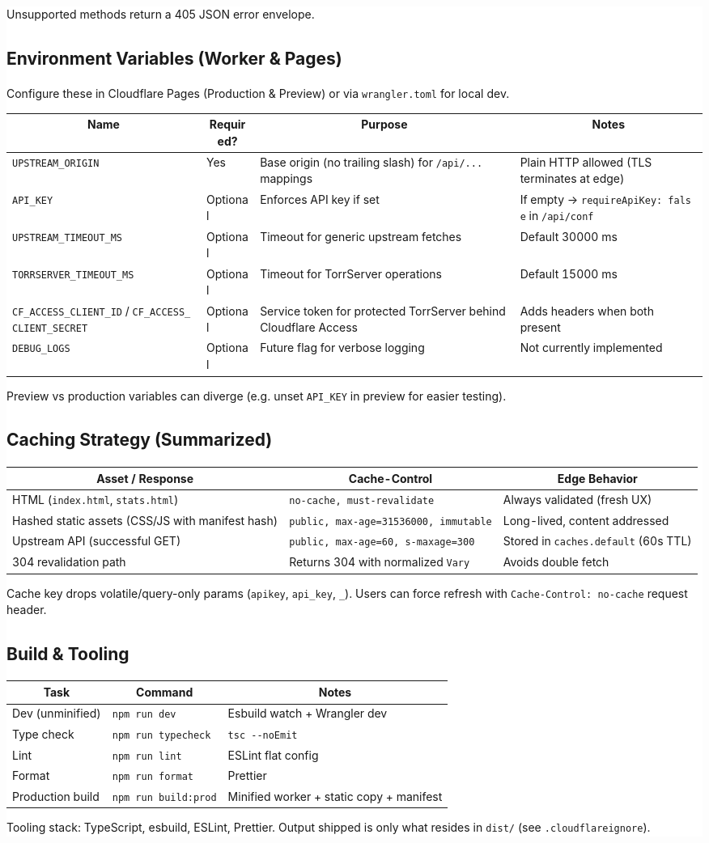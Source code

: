 Unsupported methods return a 405 JSON error envelope.

## Environment Variables (Worker & Pages)

Configure these in Cloudflare Pages (Production & Preview) or via `wrangler.toml` for local dev.

| Name                                              | Required? | Purpose                                                         | Notes                                            |
| ------------------------------------------------- | --------- | --------------------------------------------------------------- | ------------------------------------------------ |
| `UPSTREAM_ORIGIN`                                 | Yes       | Base origin (no trailing slash) for `/api/...` mappings         | Plain HTTP allowed (TLS terminates at edge)      |
| `API_KEY`                                         | Optional  | Enforces API key if set                                         | If empty → `requireApiKey: false` in `/api/conf` |
| `UPSTREAM_TIMEOUT_MS`                             | Optional  | Timeout for generic upstream fetches                            | Default 30000 ms                                 |
| `TORRSERVER_TIMEOUT_MS`                           | Optional  | Timeout for TorrServer operations                               | Default 15000 ms                                 |
| `CF_ACCESS_CLIENT_ID` / `CF_ACCESS_CLIENT_SECRET` | Optional  | Service token for protected TorrServer behind Cloudflare Access | Adds headers when both present                   |
| `DEBUG_LOGS`                                      | Optional  | Future flag for verbose logging                                 | Not currently implemented                        |

Preview vs production variables can diverge (e.g. unset `API_KEY` in preview for easier testing).

## Caching Strategy (Summarized)

| Asset / Response                                 | Cache-Control                         | Edge Behavior                        |
| ------------------------------------------------ | ------------------------------------- | ------------------------------------ |
| HTML (`index.html`, `stats.html`)                | `no-cache, must-revalidate`           | Always validated (fresh UX)          |
| Hashed static assets (CSS/JS with manifest hash) | `public, max-age=31536000, immutable` | Long-lived, content addressed        |
| Upstream API (successful GET)                    | `public, max-age=60, s-maxage=300`    | Stored in `caches.default` (60s TTL) |
| 304 revalidation path                            | Returns 304 with normalized `Vary`    | Avoids double fetch                  |

Cache key drops volatile/query-only params (`apikey`, `api_key`, `_`). Users can force refresh with `Cache-Control: no-cache` request header.

## Build & Tooling

| Task             | Command              | Notes                                    |
| ---------------- | -------------------- | ---------------------------------------- |
| Dev (unminified) | `npm run dev`        | Esbuild watch + Wrangler dev             |
| Type check       | `npm run typecheck`  | `tsc --noEmit`                           |
| Lint             | `npm run lint`       | ESLint flat config                       |
| Format           | `npm run format`     | Prettier                                 |
| Production build | `npm run build:prod` | Minified worker + static copy + manifest |

Tooling stack: TypeScript, esbuild, ESLint, Prettier. Output shipped is only what resides in `dist/` (see `.cloudflareignore`).
